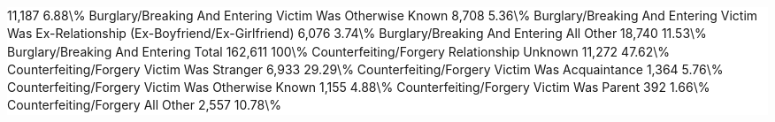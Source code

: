    <td style="text-align:right;"> 11,187 </td>
   <td style="text-align:right;"> 6.88\% </td>
  </tr>
  <tr>
   <td style="text-align:left;"> Burglary/Breaking And Entering </td>
   <td style="text-align:left;"> Victim Was Otherwise Known </td>
   <td style="text-align:right;"> 8,708 </td>
   <td style="text-align:right;"> 5.36\% </td>
  </tr>
  <tr>
   <td style="text-align:left;"> Burglary/Breaking And Entering </td>
   <td style="text-align:left;"> Victim Was Ex-Relationship (Ex-Boyfriend/Ex-Girlfriend) </td>
   <td style="text-align:right;"> 6,076 </td>
   <td style="text-align:right;"> 3.74\% </td>
  </tr>
  <tr>
   <td style="text-align:left;"> Burglary/Breaking And Entering </td>
   <td style="text-align:left;"> All Other </td>
   <td style="text-align:right;"> 18,740 </td>
   <td style="text-align:right;"> 11.53\% </td>
  </tr>
  <tr>
   <td style="text-align:left;"> Burglary/Breaking And Entering </td>
   <td style="text-align:left;"> Total </td>
   <td style="text-align:right;"> 162,611 </td>
   <td style="text-align:right;"> 100\% </td>
  </tr>
  <tr>
   <td style="text-align:left;"> Counterfeiting/Forgery </td>
   <td style="text-align:left;"> Relationship Unknown </td>
   <td style="text-align:right;"> 11,272 </td>
   <td style="text-align:right;"> 47.62\% </td>
  </tr>
  <tr>
   <td style="text-align:left;"> Counterfeiting/Forgery </td>
   <td style="text-align:left;"> Victim Was Stranger </td>
   <td style="text-align:right;"> 6,933 </td>
   <td style="text-align:right;"> 29.29\% </td>
  </tr>
  <tr>
   <td style="text-align:left;"> Counterfeiting/Forgery </td>
   <td style="text-align:left;"> Victim Was Acquaintance </td>
   <td style="text-align:right;"> 1,364 </td>
   <td style="text-align:right;"> 5.76\% </td>
  </tr>
  <tr>
   <td style="text-align:left;"> Counterfeiting/Forgery </td>
   <td style="text-align:left;"> Victim Was Otherwise Known </td>
   <td style="text-align:right;"> 1,155 </td>
   <td style="text-align:right;"> 4.88\% </td>
  </tr>
  <tr>
   <td style="text-align:left;"> Counterfeiting/Forgery </td>
   <td style="text-align:left;"> Victim Was Parent </td>
   <td style="text-align:right;"> 392 </td>
   <td style="text-align:right;"> 1.66\% </td>
  </tr>
  <tr>
   <td style="text-align:left;"> Counterfeiting/Forgery </td>
   <td style="text-align:left;"> All Other </td>
   <td style="text-align:right;"> 2,557 </td>
   <td style="text-align:right;"> 10.78\% </td>
  </tr>
  <tr>